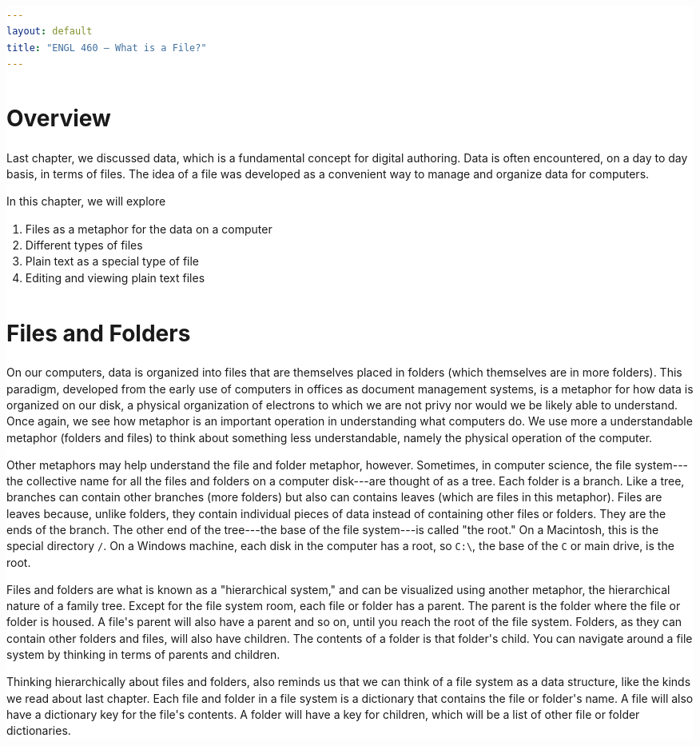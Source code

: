 ```yaml
---
layout: default
title: "ENGL 460 – What is a File?"
---
```


# Overview

Last chapter, we discussed data, which is a fundamental concept for digital authoring. Data is often encountered, on a day to day basis, in terms of files. The idea of a file was developed as a convenient way to manage and organize data for computers.

In this chapter, we will explore

1. Files as a metaphor for the data on a computer
1. Different types of files
1. Plain text as a special type of file
1. Editing and viewing plain text files

# Files and Folders

On our computers, data is organized into files that are themselves placed in folders (which themselves are in more folders). This paradigm, developed from the early use of computers in offices as document management systems, is a metaphor for how data is organized on our disk, a physical organization of electrons to which we are not privy nor would we be likely able to understand. Once again, we see how metaphor is an important operation in understanding what computers do. We use more a understandable metaphor (folders and files) to think about something less understandable, namely the physical operation of the computer.

Other metaphors may help understand the file and folder metaphor, however. Sometimes, in computer science, the file system---the collective name for all the files and folders on a computer disk---are thought of as a tree. Each folder is a branch. Like a tree, branches can contain other branches (more folders) but also can contains leaves (which are files in this metaphor). Files are leaves because, unlike folders, they contain individual pieces of data instead of containing other files or folders. They are the ends of the branch. The other end of the tree---the base of the file system---is called "the root." On a Macintosh, this is the special directory `/`. On a Windows machine, each disk in the computer has a root, so `C:\`, the base of the `C` or main drive, is the root.

Files and folders are what is known as a "hierarchical system," and can be visualized using another metaphor, the hierarchical nature of a family tree. Except for the file system room, each file or folder has a parent. The parent is the folder where the file or folder is housed. A file's parent will also have a parent and so on, until you reach the root of the file system. Folders, as they can contain other folders and files, will also have children. The contents of a folder is that folder's child. You can navigate around a file system by thinking in terms of parents and children.

Thinking hierarchically about files and folders, also reminds us that we can think of a file system as a data structure, like the kinds we read about last chapter. Each file and folder in a file system is a dictionary that contains the file or folder's name. A file will also have a dictionary key for the file's contents. A folder will have a key for children, which will be a list of other file or folder dictionaries.
